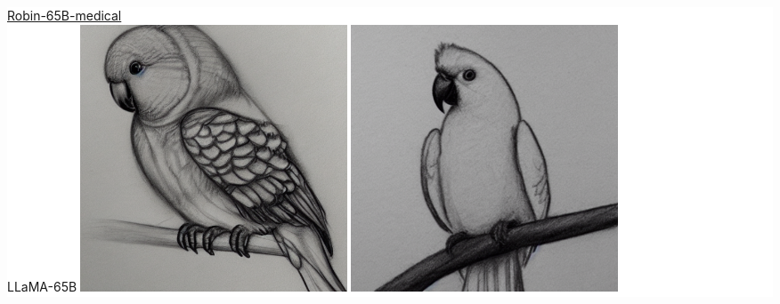   <td width="160" align="center"><a href="">Robin-65B-medical</a><br />LLaMA-65B</td>
</tr>
<tr>
  <td align="center"></td>
  <td align="center"><a href="https://lmflow.org:10001/parakeets-2.7b.tar.gz" target="_blank"><img src="./assets/Parakeets.png" width="300" /></a></td>
  <td align="center"><a href="" target="_blank"><img src="./assets/Cockatoo3b.png" width="300" /></a></td>